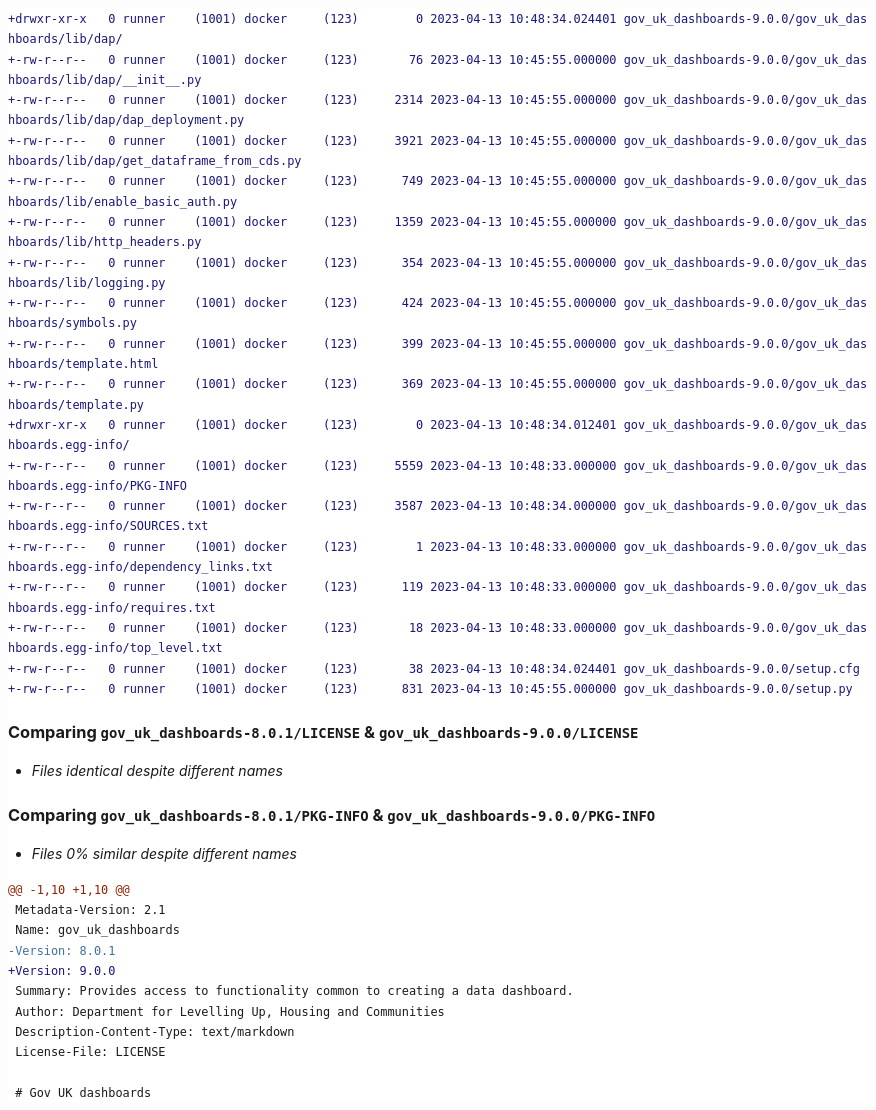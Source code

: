 ```diff
+drwxr-xr-x   0 runner    (1001) docker     (123)        0 2023-04-13 10:48:34.024401 gov_uk_dashboards-9.0.0/gov_uk_dashboards/lib/dap/
+-rw-r--r--   0 runner    (1001) docker     (123)       76 2023-04-13 10:45:55.000000 gov_uk_dashboards-9.0.0/gov_uk_dashboards/lib/dap/__init__.py
+-rw-r--r--   0 runner    (1001) docker     (123)     2314 2023-04-13 10:45:55.000000 gov_uk_dashboards-9.0.0/gov_uk_dashboards/lib/dap/dap_deployment.py
+-rw-r--r--   0 runner    (1001) docker     (123)     3921 2023-04-13 10:45:55.000000 gov_uk_dashboards-9.0.0/gov_uk_dashboards/lib/dap/get_dataframe_from_cds.py
+-rw-r--r--   0 runner    (1001) docker     (123)      749 2023-04-13 10:45:55.000000 gov_uk_dashboards-9.0.0/gov_uk_dashboards/lib/enable_basic_auth.py
+-rw-r--r--   0 runner    (1001) docker     (123)     1359 2023-04-13 10:45:55.000000 gov_uk_dashboards-9.0.0/gov_uk_dashboards/lib/http_headers.py
+-rw-r--r--   0 runner    (1001) docker     (123)      354 2023-04-13 10:45:55.000000 gov_uk_dashboards-9.0.0/gov_uk_dashboards/lib/logging.py
+-rw-r--r--   0 runner    (1001) docker     (123)      424 2023-04-13 10:45:55.000000 gov_uk_dashboards-9.0.0/gov_uk_dashboards/symbols.py
+-rw-r--r--   0 runner    (1001) docker     (123)      399 2023-04-13 10:45:55.000000 gov_uk_dashboards-9.0.0/gov_uk_dashboards/template.html
+-rw-r--r--   0 runner    (1001) docker     (123)      369 2023-04-13 10:45:55.000000 gov_uk_dashboards-9.0.0/gov_uk_dashboards/template.py
+drwxr-xr-x   0 runner    (1001) docker     (123)        0 2023-04-13 10:48:34.012401 gov_uk_dashboards-9.0.0/gov_uk_dashboards.egg-info/
+-rw-r--r--   0 runner    (1001) docker     (123)     5559 2023-04-13 10:48:33.000000 gov_uk_dashboards-9.0.0/gov_uk_dashboards.egg-info/PKG-INFO
+-rw-r--r--   0 runner    (1001) docker     (123)     3587 2023-04-13 10:48:34.000000 gov_uk_dashboards-9.0.0/gov_uk_dashboards.egg-info/SOURCES.txt
+-rw-r--r--   0 runner    (1001) docker     (123)        1 2023-04-13 10:48:33.000000 gov_uk_dashboards-9.0.0/gov_uk_dashboards.egg-info/dependency_links.txt
+-rw-r--r--   0 runner    (1001) docker     (123)      119 2023-04-13 10:48:33.000000 gov_uk_dashboards-9.0.0/gov_uk_dashboards.egg-info/requires.txt
+-rw-r--r--   0 runner    (1001) docker     (123)       18 2023-04-13 10:48:33.000000 gov_uk_dashboards-9.0.0/gov_uk_dashboards.egg-info/top_level.txt
+-rw-r--r--   0 runner    (1001) docker     (123)       38 2023-04-13 10:48:34.024401 gov_uk_dashboards-9.0.0/setup.cfg
+-rw-r--r--   0 runner    (1001) docker     (123)      831 2023-04-13 10:45:55.000000 gov_uk_dashboards-9.0.0/setup.py
```

### Comparing `gov_uk_dashboards-8.0.1/LICENSE` & `gov_uk_dashboards-9.0.0/LICENSE`

 * *Files identical despite different names*

### Comparing `gov_uk_dashboards-8.0.1/PKG-INFO` & `gov_uk_dashboards-9.0.0/PKG-INFO`

 * *Files 0% similar despite different names*

```diff
@@ -1,10 +1,10 @@
 Metadata-Version: 2.1
 Name: gov_uk_dashboards
-Version: 8.0.1
+Version: 9.0.0
 Summary: Provides access to functionality common to creating a data dashboard.
 Author: Department for Levelling Up, Housing and Communities
 Description-Content-Type: text/markdown
 License-File: LICENSE
 
 # Gov UK dashboards
```
